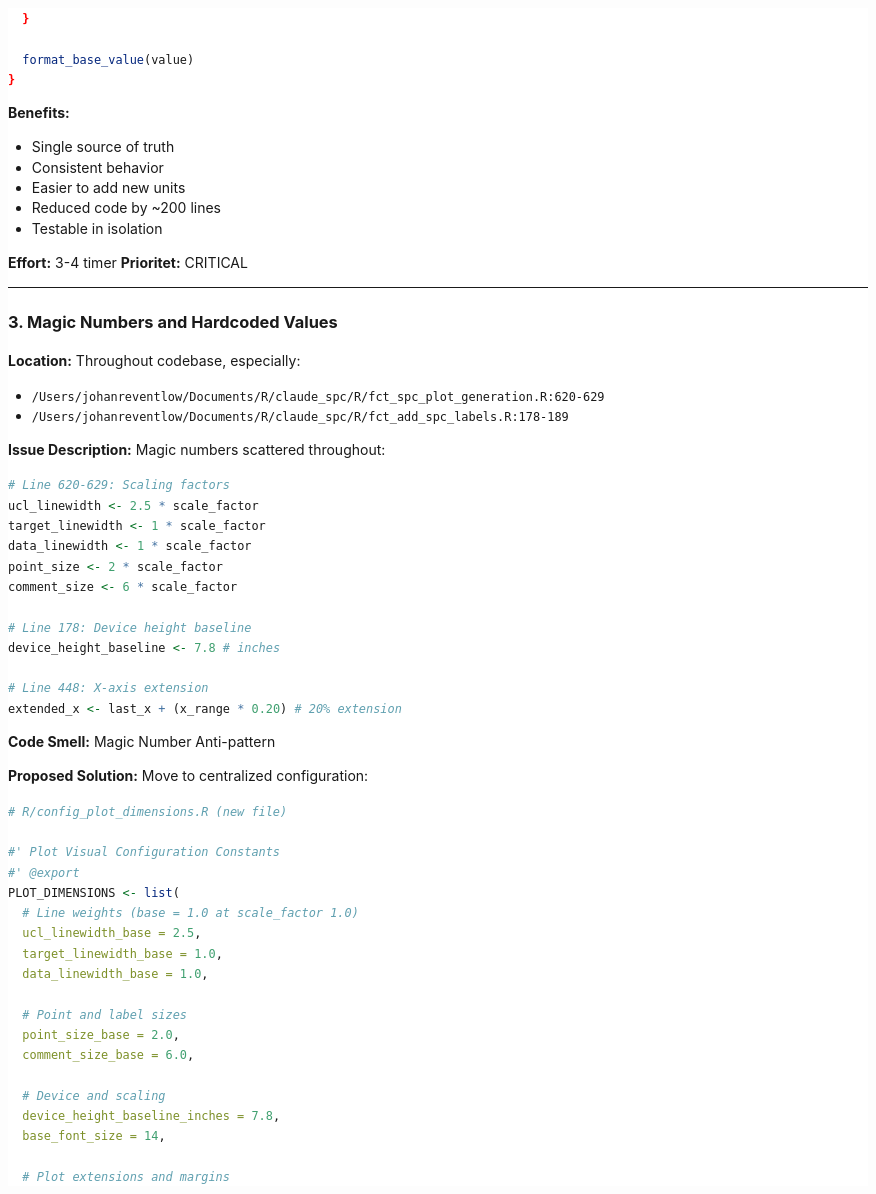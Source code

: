 ```r
  }

  format_base_value(value)
}
```

**Benefits:**
- Single source of truth
- Consistent behavior
- Easier to add new units
- Reduced code by ~200 lines
- Testable in isolation

**Effort:** 3-4 timer
**Prioritet:** CRITICAL

---

### 3. **Magic Numbers and Hardcoded Values**

**Location:** Throughout codebase, especially:
- `/Users/johanreventlow/Documents/R/claude_spc/R/fct_spc_plot_generation.R:620-629`
- `/Users/johanreventlow/Documents/R/claude_spc/R/fct_add_spc_labels.R:178-189`

**Issue Description:**
Magic numbers scattered throughout:

```r
# Line 620-629: Scaling factors
ucl_linewidth <- 2.5 * scale_factor
target_linewidth <- 1 * scale_factor
data_linewidth <- 1 * scale_factor
point_size <- 2 * scale_factor
comment_size <- 6 * scale_factor

# Line 178: Device height baseline
device_height_baseline <- 7.8 # inches

# Line 448: X-axis extension
extended_x <- last_x + (x_range * 0.20) # 20% extension
```

**Code Smell:** Magic Number Anti-pattern

**Proposed Solution:**
Move to centralized configuration:

```r
# R/config_plot_dimensions.R (new file)

#' Plot Visual Configuration Constants
#' @export
PLOT_DIMENSIONS <- list(
  # Line weights (base = 1.0 at scale_factor 1.0)
  ucl_linewidth_base = 2.5,
  target_linewidth_base = 1.0,
  data_linewidth_base = 1.0,

  # Point and label sizes
  point_size_base = 2.0,
  comment_size_base = 6.0,

  # Device and scaling
  device_height_baseline_inches = 7.8,
  base_font_size = 14,

  # Plot extensions and margins
```